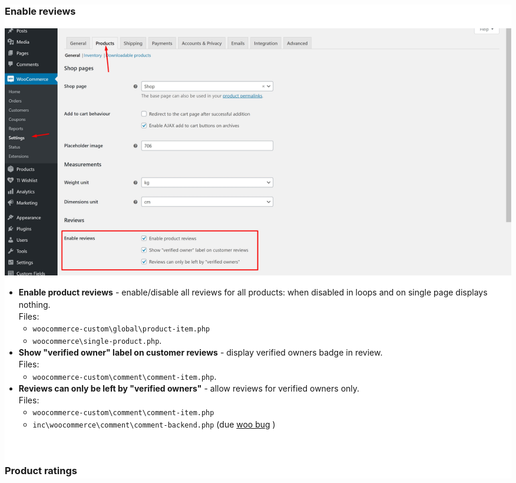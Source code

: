 ### Enable reviews
<img src="https://raw.githubusercontent.com/chyvak1831/starter_img/master/archive/v1.1.0/screenshots/comment/06.jpg" alt="Woo reviews">

* **Enable product reviews** - enable/disable all reviews for all products: when disabled in loops and on single page displays nothing.
<br>Files:
    * `woocommerce-custom\global\product-item.php`
    * `woocommerce\single-product.php`.
* **Show "verified owner" label on customer reviews** - display verified owners badge in review.
<br>Files:
    * `woocommerce-custom\comment\comment-item.php`.
* **Reviews can only be left by "verified owners"** - allow reviews for verified owners only.
<br>Files:
    * `woocommerce-custom\comment\comment-item.php`
    * `inc\woocommerce\comment\comment-backend.php` (due [woo bug](https://github.com/woocommerce/woocommerce/issues/28352) )
<br>


### Product ratings